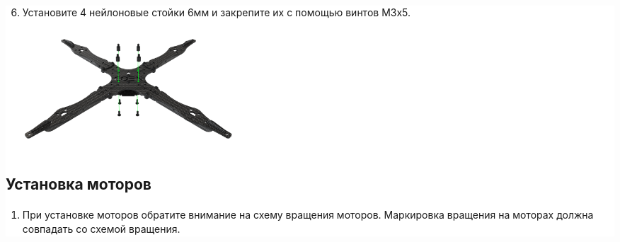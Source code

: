 6. Установите 4 нейлоновые стойки 6мм и закрепите их с помощью винтов М3х5.

    <img src="../assets/assembling_soldering_clever_4/frame_7.png" width=300 class="zoom border center">

## Установка моторов

1. При установке моторов обратите внимание на схему вращения моторов. Маркировка вращения на моторах должна совпадать со схемой вращения.
